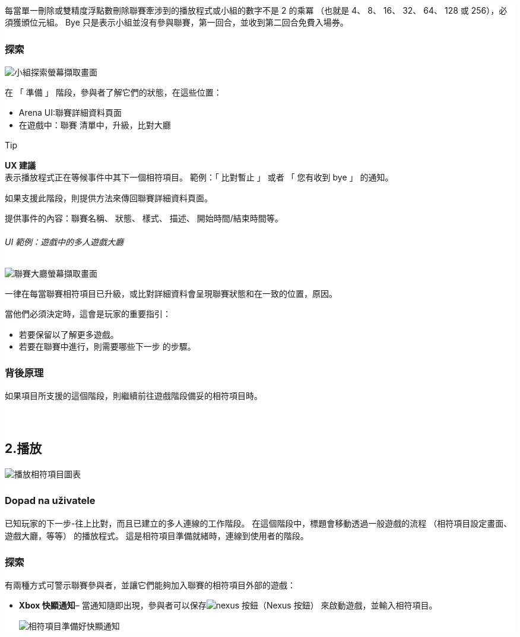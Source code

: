 每當單一刪除或雙精度浮點數刪除聯賽牽涉到的播放程式或小組的數字不是 2 的乘冪 （也就是 4、 8、 16、 32、 64、 128 或 256），必須獲頒位元組。 Bye 只是表示小組並沒有參與聯賽，第一回合，並收到第二回合免費入場券。

### <a name="discovery"></a>探索

![小組探索螢幕擷取畫面](../../images/arena/arena-ux-team-discovery.png)

在 「 準備 」 階段，參與者了解它們的狀態，在這些位置：

* Arena UI:聯賽詳細資料頁面
* 在遊戲中：聯賽 清單中，升級，比對大廳

> [!TIP]  
> **UX 建議**  
> 表示播放程式正在等候事件中其下一個相符項目。 範例：「 比對暫止 」 或者 「 您有收到 bye 」 的通知。  
>
> 如果支援此階段，則提供方法來傳回聯賽詳細資料頁面。  
>
> 提供事件的內容：聯賽名稱、 狀態、 樣式、 描述、 開始時間/結束時間等。


###### <a name="ui-example-in-game-multiplayer-lobby"></a>UI 範例：遊戲中的多人遊戲大廳

![聯賽大廳螢幕擷取畫面](../../images/arena/arena-ux-tournament-lobby.png)

一律在每當聯賽相符項目已升級，或比對詳細資料會呈現聯賽狀態和在一致的位置，原因。

當他們必須決定時，這會是玩家的重要指引：

* 若要保留以了解更多遊戲。
* 若要在聯賽中進行，則需要哪些下一步 的步驟。

### <a name="under-the-hood"></a>背後原理
如果項目所支援的這個階段，則繼續前往遊戲階段備妥的相符項目時。

 
## <a name="2-playing"></a>2.播放

![播放相符項目圖表](../../images/arena/arena-ux-flow-play.png)

### <a name="user-impact"></a>Dopad na uživatele

已知玩家的下一步-往上比對，而且已建立的多人連線的工作階段。 在這個階段中，標題會移動透過一般遊戲的流程 （相符項目設定畫面、 遊戲大廳，等等） 的播放程式。 這是相符項目準備就緒時，連線到使用者的階段。

### <a name="discovery"></a>探索

有兩種方式可警示聯賽參與者，並讓它們能夠加入聯賽的相符項目外部的遊戲：

* **Xbox 快顯通知**– 當通知隨即出現，參與者可以保存![nexus 按鈕](../../images/xbox-nexus.png)（Nexus 按鈕） 來啟動遊戲，並輸入相符項目。

  ![相符項目準備好快顯通知](../../images/arena/arena-ux-match-ready-toast.png)
